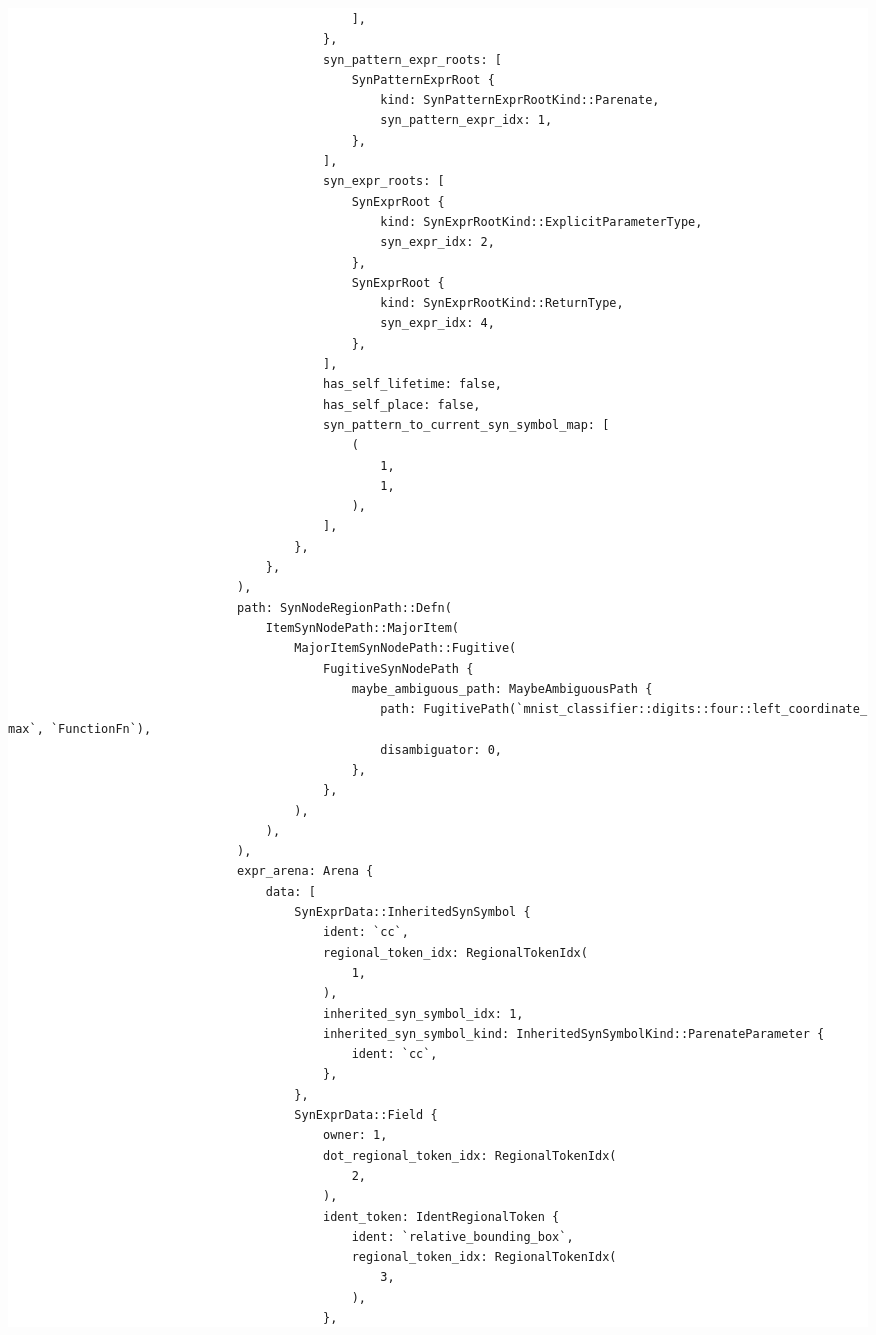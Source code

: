                                                     ],
                                                },
                                                syn_pattern_expr_roots: [
                                                    SynPatternExprRoot {
                                                        kind: SynPatternExprRootKind::Parenate,
                                                        syn_pattern_expr_idx: 1,
                                                    },
                                                ],
                                                syn_expr_roots: [
                                                    SynExprRoot {
                                                        kind: SynExprRootKind::ExplicitParameterType,
                                                        syn_expr_idx: 2,
                                                    },
                                                    SynExprRoot {
                                                        kind: SynExprRootKind::ReturnType,
                                                        syn_expr_idx: 4,
                                                    },
                                                ],
                                                has_self_lifetime: false,
                                                has_self_place: false,
                                                syn_pattern_to_current_syn_symbol_map: [
                                                    (
                                                        1,
                                                        1,
                                                    ),
                                                ],
                                            },
                                        },
                                    ),
                                    path: SynNodeRegionPath::Defn(
                                        ItemSynNodePath::MajorItem(
                                            MajorItemSynNodePath::Fugitive(
                                                FugitiveSynNodePath {
                                                    maybe_ambiguous_path: MaybeAmbiguousPath {
                                                        path: FugitivePath(`mnist_classifier::digits::four::left_coordinate_max`, `FunctionFn`),
                                                        disambiguator: 0,
                                                    },
                                                },
                                            ),
                                        ),
                                    ),
                                    expr_arena: Arena {
                                        data: [
                                            SynExprData::InheritedSynSymbol {
                                                ident: `cc`,
                                                regional_token_idx: RegionalTokenIdx(
                                                    1,
                                                ),
                                                inherited_syn_symbol_idx: 1,
                                                inherited_syn_symbol_kind: InheritedSynSymbolKind::ParenateParameter {
                                                    ident: `cc`,
                                                },
                                            },
                                            SynExprData::Field {
                                                owner: 1,
                                                dot_regional_token_idx: RegionalTokenIdx(
                                                    2,
                                                ),
                                                ident_token: IdentRegionalToken {
                                                    ident: `relative_bounding_box`,
                                                    regional_token_idx: RegionalTokenIdx(
                                                        3,
                                                    ),
                                                },
